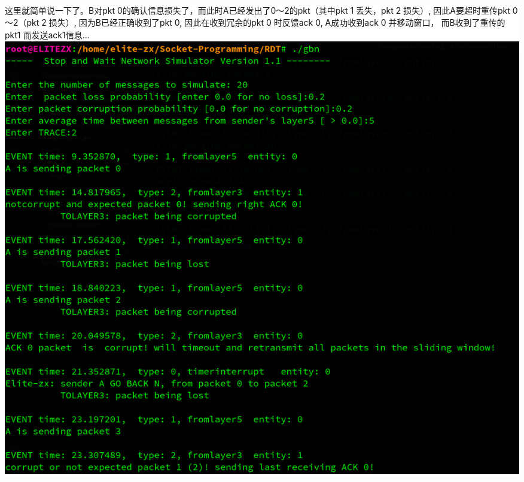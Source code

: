 这里就简单说一下了。B对pkt 0的确认信息损失了，而此时A已经发出了0～2的pkt（其中pkt 1 丢失，pkt 2 损失）, 因此A要超时重传pkt 0～2（pkt 2 损失）, 因为B已经正确收到了pkt 0, 因此在收到冗余的pkt 0 时反馈ack 0, A成功收到ack 0 并移动窗口， 而B收到了重传的pkt1 而发送ack1信息...
![](socket-programming/f29d4e4a3d2c09fa475072d991d20b95.png)